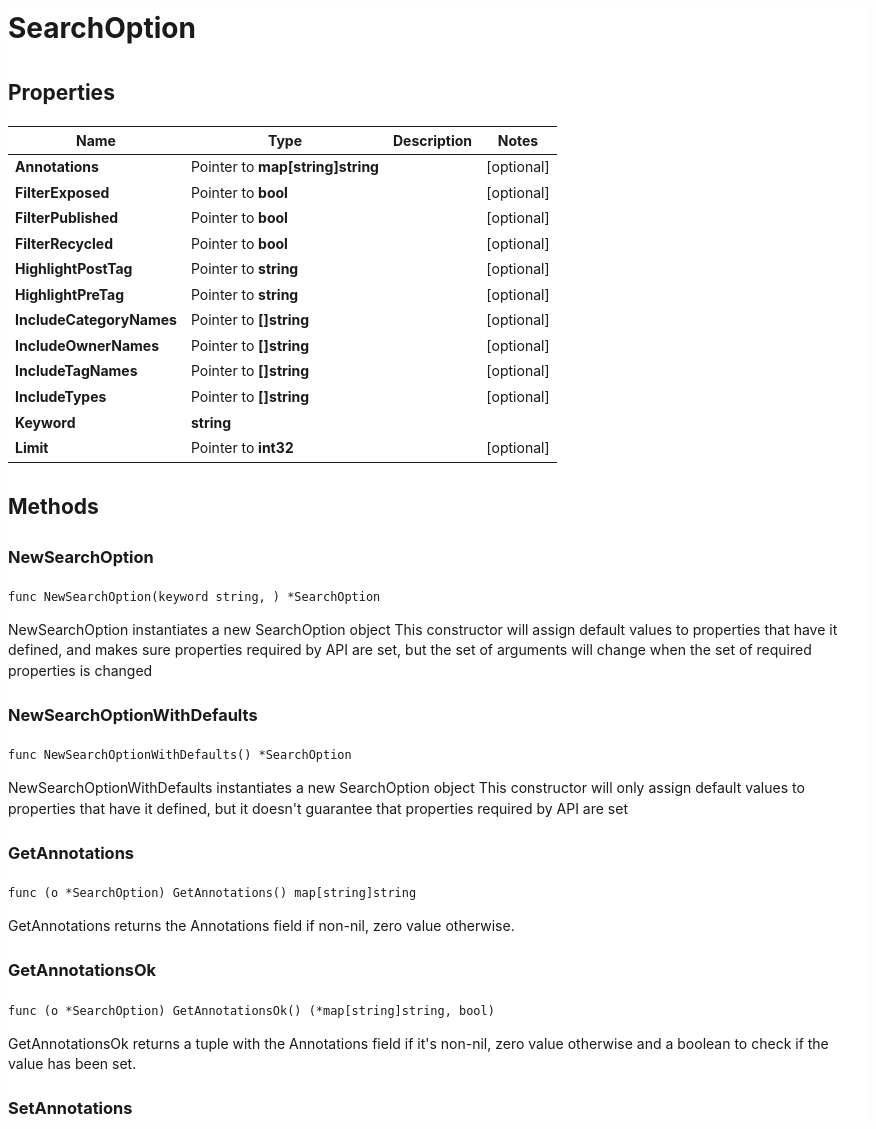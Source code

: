 # SearchOption

## Properties

Name | Type | Description | Notes
------------ | ------------- | ------------- | -------------
**Annotations** | Pointer to **map[string]string** |  | [optional] 
**FilterExposed** | Pointer to **bool** |  | [optional] 
**FilterPublished** | Pointer to **bool** |  | [optional] 
**FilterRecycled** | Pointer to **bool** |  | [optional] 
**HighlightPostTag** | Pointer to **string** |  | [optional] 
**HighlightPreTag** | Pointer to **string** |  | [optional] 
**IncludeCategoryNames** | Pointer to **[]string** |  | [optional] 
**IncludeOwnerNames** | Pointer to **[]string** |  | [optional] 
**IncludeTagNames** | Pointer to **[]string** |  | [optional] 
**IncludeTypes** | Pointer to **[]string** |  | [optional] 
**Keyword** | **string** |  | 
**Limit** | Pointer to **int32** |  | [optional] 

## Methods

### NewSearchOption

`func NewSearchOption(keyword string, ) *SearchOption`

NewSearchOption instantiates a new SearchOption object
This constructor will assign default values to properties that have it defined,
and makes sure properties required by API are set, but the set of arguments
will change when the set of required properties is changed

### NewSearchOptionWithDefaults

`func NewSearchOptionWithDefaults() *SearchOption`

NewSearchOptionWithDefaults instantiates a new SearchOption object
This constructor will only assign default values to properties that have it defined,
but it doesn't guarantee that properties required by API are set

### GetAnnotations

`func (o *SearchOption) GetAnnotations() map[string]string`

GetAnnotations returns the Annotations field if non-nil, zero value otherwise.

### GetAnnotationsOk

`func (o *SearchOption) GetAnnotationsOk() (*map[string]string, bool)`

GetAnnotationsOk returns a tuple with the Annotations field if it's non-nil, zero value otherwise
and a boolean to check if the value has been set.

### SetAnnotations
